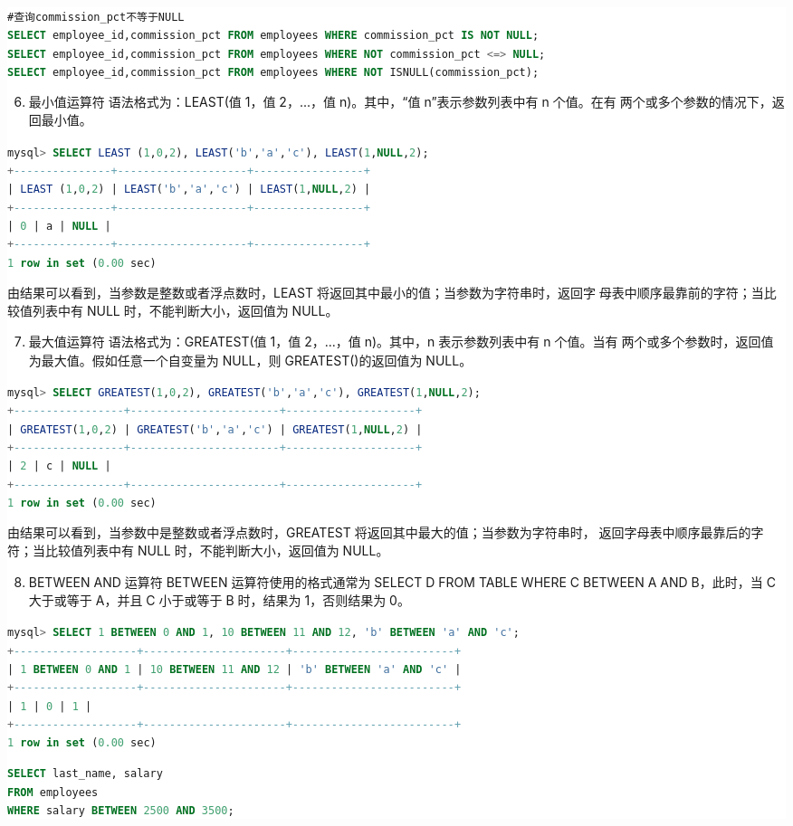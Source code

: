```sql
#查询commission_pct不等于NULL
SELECT employee_id,commission_pct FROM employees WHERE commission_pct IS NOT NULL;
SELECT employee_id,commission_pct FROM employees WHERE NOT commission_pct <=> NULL;
SELECT employee_id,commission_pct FROM employees WHERE NOT ISNULL(commission_pct);
```

6. 最小值运算符 语法格式为：LEAST(值 1，值 2，...，值 n)。其中，“值 n”表示参数列表中有 n 个值。在有
   两个或多个参数的情况下，返回最小值。

```sql
mysql> SELECT LEAST (1,0,2), LEAST('b','a','c'), LEAST(1,NULL,2);
+---------------+--------------------+-----------------+
| LEAST (1,0,2) | LEAST('b','a','c') | LEAST(1,NULL,2) |
+---------------+--------------------+-----------------+
| 0 | a | NULL |
+---------------+--------------------+-----------------+
1 row in set (0.00 sec)
```

由结果可以看到，当参数是整数或者浮点数时，LEAST 将返回其中最小的值；当参数为字符串时，返回字
母表中顺序最靠前的字符；当比较值列表中有 NULL 时，不能判断大小，返回值为 NULL。

7. 最大值运算符 语法格式为：GREATEST(值 1，值 2，...，值 n)。其中，n 表示参数列表中有 n 个值。当有
   两个或多个参数时，返回值为最大值。假如任意一个自变量为 NULL，则 GREATEST()的返回值为 NULL。

```sql
mysql> SELECT GREATEST(1,0,2), GREATEST('b','a','c'), GREATEST(1,NULL,2);
+-----------------+-----------------------+--------------------+
| GREATEST(1,0,2) | GREATEST('b','a','c') | GREATEST(1,NULL,2) |
+-----------------+-----------------------+--------------------+
| 2 | c | NULL |
+-----------------+-----------------------+--------------------+
1 row in set (0.00 sec)
```

由结果可以看到，当参数中是整数或者浮点数时，GREATEST 将返回其中最大的值；当参数为字符串时，
返回字母表中顺序最靠后的字符；当比较值列表中有 NULL 时，不能判断大小，返回值为 NULL。

8. BETWEEN AND 运算符 BETWEEN 运算符使用的格式通常为 SELECT D FROM TABLE WHERE C BETWEEN A
   AND B，此时，当 C 大于或等于 A，并且 C 小于或等于 B 时，结果为 1，否则结果为 0。

```sql
mysql> SELECT 1 BETWEEN 0 AND 1, 10 BETWEEN 11 AND 12, 'b' BETWEEN 'a' AND 'c';
+-------------------+----------------------+-------------------------+
| 1 BETWEEN 0 AND 1 | 10 BETWEEN 11 AND 12 | 'b' BETWEEN 'a' AND 'c' |
+-------------------+----------------------+-------------------------+
| 1 | 0 | 1 |
+-------------------+----------------------+-------------------------+
1 row in set (0.00 sec)
```

```sql
SELECT last_name, salary
FROM employees
WHERE salary BETWEEN 2500 AND 3500;
```
